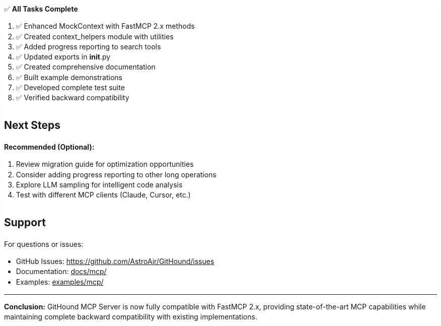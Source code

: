 ✅ **All Tasks Complete**

1. ✅ Enhanced MockContext with FastMCP 2.x methods
2. ✅ Created context_helpers module with utilities
3. ✅ Added progress reporting to search tools
4. ✅ Updated exports in **init**.py
5. ✅ Created comprehensive documentation
6. ✅ Built example demonstrations
7. ✅ Developed complete test suite
8. ✅ Verified backward compatibility

## Next Steps

**Recommended (Optional):**

1. Review migration guide for optimization opportunities
2. Consider adding progress reporting to other long operations
3. Explore LLM sampling for intelligent code analysis
4. Test with different MCP clients (Claude, Cursor, etc.)

## Support

For questions or issues:

- GitHub Issues: https://github.com/AstroAir/GitHound/issues
- Documentation: [docs/mcp/](./docs/mcp/)
- Examples: [examples/mcp/](./examples/mcp/)

---

**Conclusion:** GitHound MCP Server is now fully compatible with FastMCP 2.x,
providing state-of-the-art MCP capabilities while maintaining complete backward
compatibility with existing implementations.
